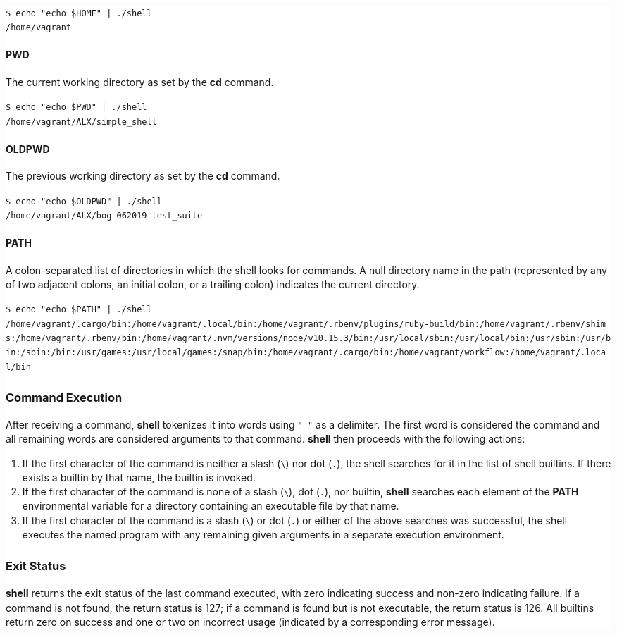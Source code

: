 ```
$ echo "echo $HOME" | ./shell
/home/vagrant
```

#### PWD
The current working directory as set by the **cd** command.

```
$ echo "echo $PWD" | ./shell
/home/vagrant/ALX/simple_shell
```

#### OLDPWD
The previous working directory as set by the **cd** command.

```
$ echo "echo $OLDPWD" | ./shell
/home/vagrant/ALX/bog-062019-test_suite
```

#### PATH
A colon-separated list of directories in which the shell looks for commands. A null directory name in the path (represented by any of two adjacent colons, an initial colon, or a trailing colon) indicates the current directory.

```
$ echo "echo $PATH" | ./shell
/home/vagrant/.cargo/bin:/home/vagrant/.local/bin:/home/vagrant/.rbenv/plugins/ruby-build/bin:/home/vagrant/.rbenv/shims:/home/vagrant/.rbenv/bin:/home/vagrant/.nvm/versions/node/v10.15.3/bin:/usr/local/sbin:/usr/local/bin:/usr/sbin:/usr/bin:/sbin:/bin:/usr/games:/usr/local/games:/snap/bin:/home/vagrant/.cargo/bin:/home/vagrant/workflow:/home/vagrant/.local/bin
```

### Command Execution

After receiving a command, **shell** tokenizes it into words using `" "` as a delimiter. The first word is considered the command and all remaining words are considered arguments to that command. **shell** then proceeds with the following actions:
1. If the first character of the command is neither a slash (`\`) nor dot (`.`), the shell searches for it in the list of shell builtins. If there exists a builtin by that name, the builtin is invoked.
2. If the first character of the command is none of a slash (`\`), dot (`.`), nor builtin, **shell** searches each element of the **PATH** environmental variable for a directory containing an executable file by that name.
3. If the first character of the command is a slash (`\`) or dot (`.`) or either of the above searches was successful, the shell executes the named program with any remaining given arguments in a separate execution environment.

### Exit Status 

**shell** returns the exit status of the last command executed, with zero indicating success and non-zero indicating failure.
If a command is not found, the return status is 127; if a command is found but is not executable, the return status is 126.
All builtins return zero on success and one or two on incorrect usage (indicated by a corresponding error message).
